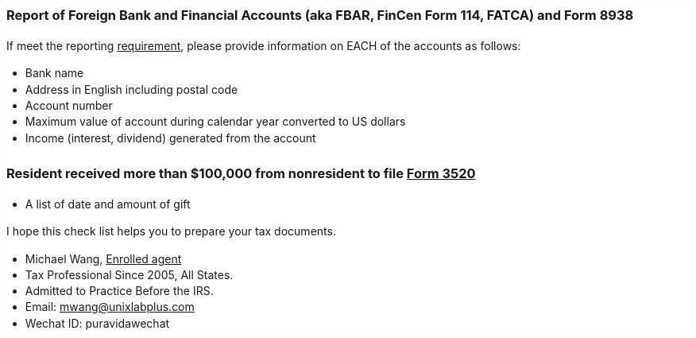 ### Report of Foreign Bank and Financial Accounts (aka FBAR, FinCen Form 114, FATCA) and Form 8938

If meet the reporting [requirement](https://www.irs.gov/businesses/comparison-of-form-8938-and-fbar-requirements), please provide information on EACH of the accounts as follows:

   - Bank name
   - Address in English including postal code
   - Account number
   - Maximum value of account during calendar year converted to US dollars
   - Income (interest, dividend) generated from the account

### Resident received more than $100,000 from nonresident to file [Form 3520](https://www.irs.gov/pub/irs-pdf/f3520.pdf)

- A list of date and amount of gift

I hope this check list helps you to prepare your tax documents.

- Michael Wang, [Enrolled agent](https://en.wikipedia.org/wiki/Enrolled_agent)
- Tax Professional Since 2005, All States.
- Admitted to Practice Before the IRS.
- Email: mwang@unixlabplus.com
- Wechat ID: puravidawechat

